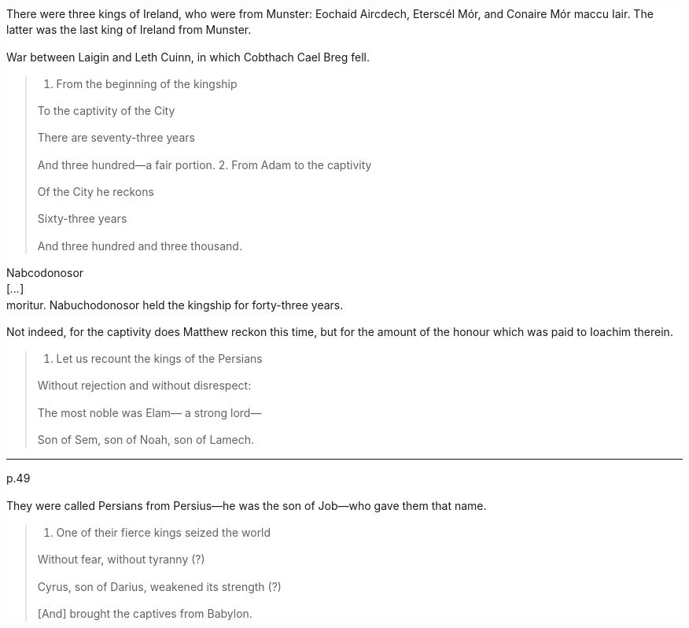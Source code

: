 
There were three kings of Ireland, who were from Munster: Eochaid Aircdech, Eterscél Mór, and Conaire Mór maccu Iair. The latter was the last king of Ireland from Munster.


War between Laigin and Leth Cuinn, in which Cobthach Cael Breg fell.



> 1. From the beginning of the kingship
>   
> To the captivity of the City
>   
> There are seventy-three years
>   
> And three hundred—a fair portion.
> 2. From Adam to the captivity
>   
> Of the City he reckons
>   
> Sixty-three years
>   
> And three hundred and three thousand.
> 




Nabcodonosor   
[*...*]  
 moritur. Nabuchodonosor held the kingship for forty-three years.


Not indeed, for the captivity does Matthew reckon this time, but for the amount of the honour which was paid to Ioachim therein.



> 1. Let us recount the kings of the Persians
>   
> Without rejection and without disrespect:
>   
> The most noble was Elam— a strong lord—
>   
> Son of Sem, son of Noah, son of Lamech.
> 




---

p.49





They were called Persians from Persius—he was the son of Job—who gave them that name.




> 1. One of their fierce kings seized the world
>   
> Without fear, without tyranny (?)
>   
> Cyrus, son of Darius, weakened its strength (?)
>   
> [And] brought the captives from Babylon.
> 

